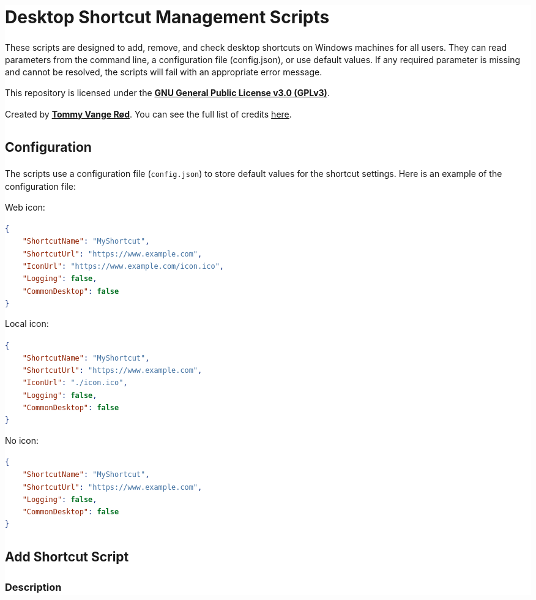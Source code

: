 

# Desktop Shortcut Management Scripts

These scripts are designed to add, remove, and check desktop shortcuts on Windows machines for all users. They can read parameters from the command line, a configuration file (config.json), or use default values. If any required parameter is missing and cannot be resolved, the scripts will fail with an appropriate error message.

This repository is licensed under the **[GNU General Public License v3.0 (GPLv3)](LICENSE)**.

Created by **[Tommy Vange Rød](https://github.com/tommyvange)**. You can see the full list of credits [here](#credits).

## Configuration

The scripts use a configuration file (`config.json`) to store default values for the shortcut settings. Here is an example of the configuration file:

Web icon:
``` json
{
    "ShortcutName": "MyShortcut",
    "ShortcutUrl": "https://www.example.com",
    "IconUrl": "https://www.example.com/icon.ico",
    "Logging": false,
    "CommonDesktop": false
}
```
Local icon:
``` json
{
    "ShortcutName": "MyShortcut",
    "ShortcutUrl": "https://www.example.com",
    "IconUrl": "./icon.ico",
    "Logging": false,
    "CommonDesktop": false
}
```
No icon:
``` json
{
    "ShortcutName": "MyShortcut",
    "ShortcutUrl": "https://www.example.com",
    "Logging": false,
    "CommonDesktop": false
}
```

## Add Shortcut Script

### Description
